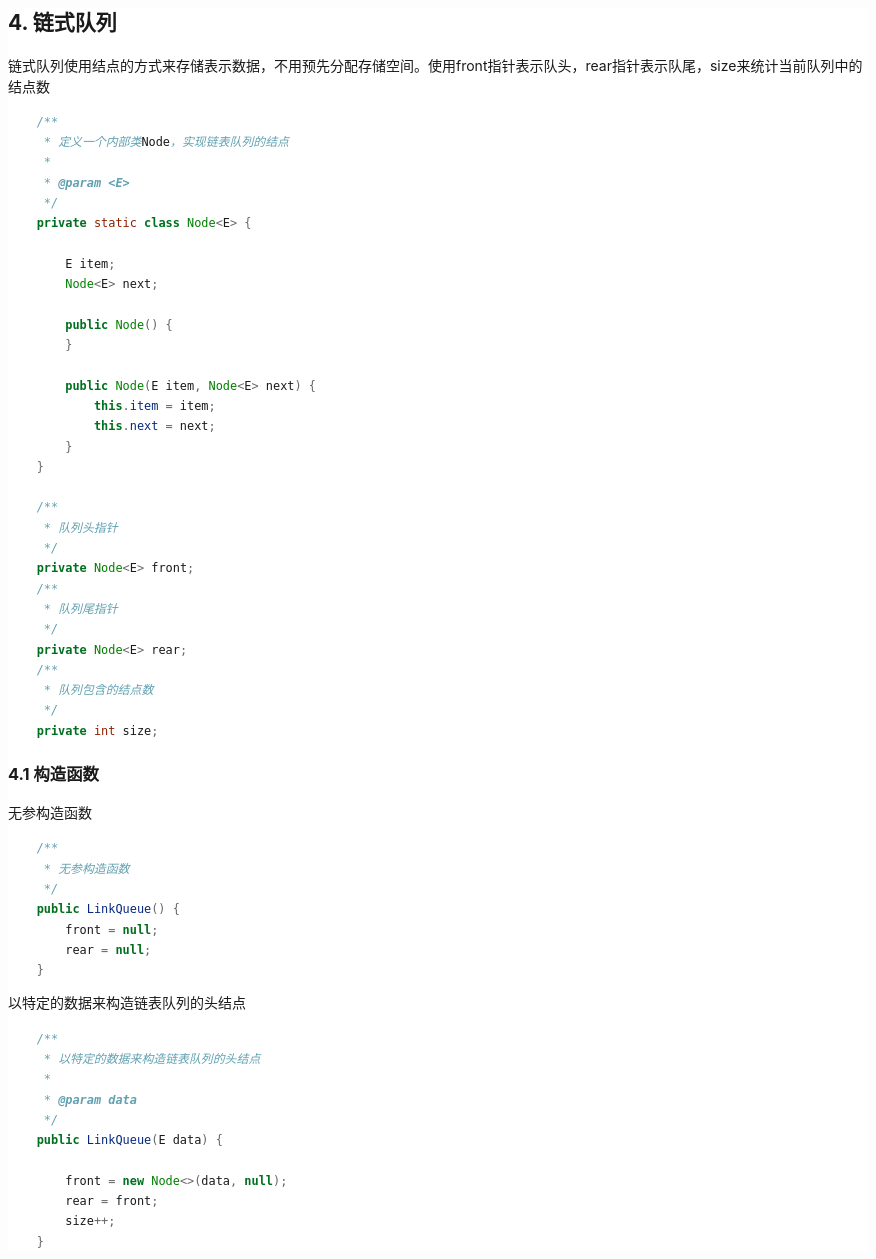 ## 4. 链式队列
链式队列使用结点的方式来存储表示数据，不用预先分配存储空间。使用front指针表示队头，rear指针表示队尾，size来统计当前队列中的结点数
```java
	/**
     * 定义一个内部类Node，实现链表队列的结点
     *
     * @param <E>
     */
    private static class Node<E> {

        E item;
        Node<E> next;

        public Node() {
        }

        public Node(E item, Node<E> next) {
            this.item = item;
            this.next = next;
        }
    }

    /**
     * 队列头指针
     */
    private Node<E> front;
    /**
     * 队列尾指针
     */
    private Node<E> rear;
    /**
     * 队列包含的结点数
     */
    private int size;
```

### 4.1 构造函数
无参构造函数
```java
	/**
     * 无参构造函数
     */
    public LinkQueue() {
        front = null;
        rear = null;
    }
```
以特定的数据来构造链表队列的头结点
```java
	/**
     * 以特定的数据来构造链表队列的头结点
     *
     * @param data
     */
    public LinkQueue(E data) {

        front = new Node<>(data, null);
        rear = front;
        size++;
    }
```
